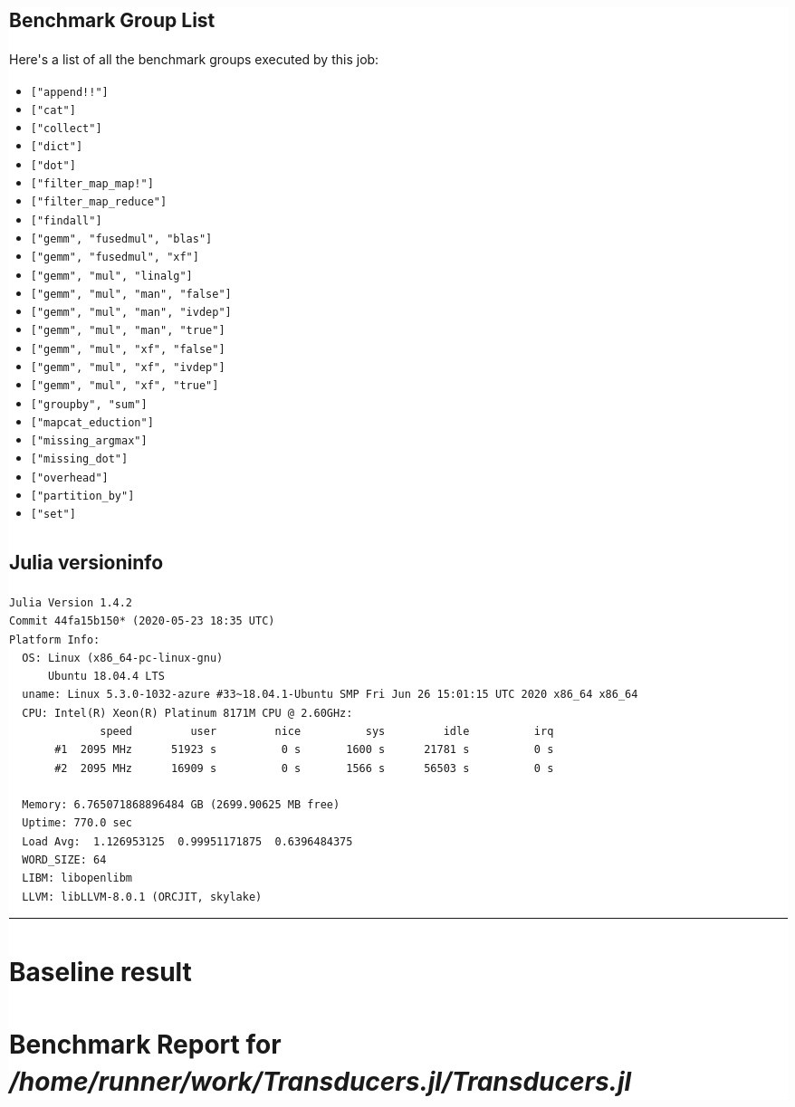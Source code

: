 ## Benchmark Group List
Here's a list of all the benchmark groups executed by this job:

- `["append!!"]`
- `["cat"]`
- `["collect"]`
- `["dict"]`
- `["dot"]`
- `["filter_map_map!"]`
- `["filter_map_reduce"]`
- `["findall"]`
- `["gemm", "fusedmul", "blas"]`
- `["gemm", "fusedmul", "xf"]`
- `["gemm", "mul", "linalg"]`
- `["gemm", "mul", "man", "false"]`
- `["gemm", "mul", "man", "ivdep"]`
- `["gemm", "mul", "man", "true"]`
- `["gemm", "mul", "xf", "false"]`
- `["gemm", "mul", "xf", "ivdep"]`
- `["gemm", "mul", "xf", "true"]`
- `["groupby", "sum"]`
- `["mapcat_eduction"]`
- `["missing_argmax"]`
- `["missing_dot"]`
- `["overhead"]`
- `["partition_by"]`
- `["set"]`

## Julia versioninfo
```
Julia Version 1.4.2
Commit 44fa15b150* (2020-05-23 18:35 UTC)
Platform Info:
  OS: Linux (x86_64-pc-linux-gnu)
      Ubuntu 18.04.4 LTS
  uname: Linux 5.3.0-1032-azure #33~18.04.1-Ubuntu SMP Fri Jun 26 15:01:15 UTC 2020 x86_64 x86_64
  CPU: Intel(R) Xeon(R) Platinum 8171M CPU @ 2.60GHz: 
              speed         user         nice          sys         idle          irq
       #1  2095 MHz      51923 s          0 s       1600 s      21781 s          0 s
       #2  2095 MHz      16909 s          0 s       1566 s      56503 s          0 s
       
  Memory: 6.765071868896484 GB (2699.90625 MB free)
  Uptime: 770.0 sec
  Load Avg:  1.126953125  0.99951171875  0.6396484375
  WORD_SIZE: 64
  LIBM: libopenlibm
  LLVM: libLLVM-8.0.1 (ORCJIT, skylake)
```

---
# Baseline result
# Benchmark Report for */home/runner/work/Transducers.jl/Transducers.jl*
